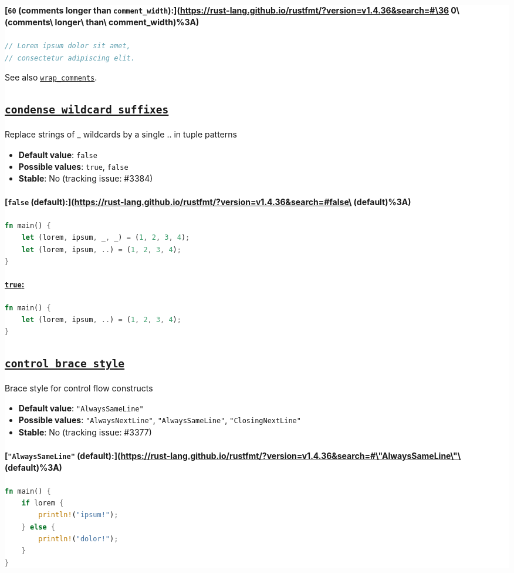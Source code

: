 #### [`60` (comments longer than `comment_width`):](https://rust-lang.github.io/rustfmt/?version=v1.4.36&search=#\36 0\ \(comments\ longer\ than\ comment_width\)\%3A)

```rust
// Lorem ipsum dolor sit amet,
// consectetur adipiscing elit.
```

See also [`wrap_comments`](https://rust-lang.github.io/rustfmt/?version=v1.4.36&search=#wrap_comments).

## [`condense_wildcard_suffixes`](https://rust-lang.github.io/rustfmt/?version=v1.4.36&search=#condense_wildcard_suffixes)

Replace strings of _ wildcards by a single .. in tuple patterns

- **Default value**: `false`
- **Possible values**: `true`, `false`
- **Stable**: No (tracking issue: #3384)

#### [`false` (default):](https://rust-lang.github.io/rustfmt/?version=v1.4.36&search=#false\ \(default\)\%3A)

```rust
fn main() {
    let (lorem, ipsum, _, _) = (1, 2, 3, 4);
    let (lorem, ipsum, ..) = (1, 2, 3, 4);
}
```

#### [`true`:](https://rust-lang.github.io/rustfmt/?version=v1.4.36&search=#true\%3A)

```rust
fn main() {
    let (lorem, ipsum, ..) = (1, 2, 3, 4);
}
```

## [`control_brace_style`](https://rust-lang.github.io/rustfmt/?version=v1.4.36&search=#control_brace_style)

Brace style for control flow constructs

- **Default value**: `"AlwaysSameLine"`
- **Possible values**: `"AlwaysNextLine"`, `"AlwaysSameLine"`, `"ClosingNextLine"`
- **Stable**: No (tracking issue: #3377)

#### [`"AlwaysSameLine"` (default):](https://rust-lang.github.io/rustfmt/?version=v1.4.36&search=#\"AlwaysSameLine\"\ \(default\)\%3A)

```rust
fn main() {
    if lorem {
        println!("ipsum!");
    } else {
        println!("dolor!");
    }
}
```
